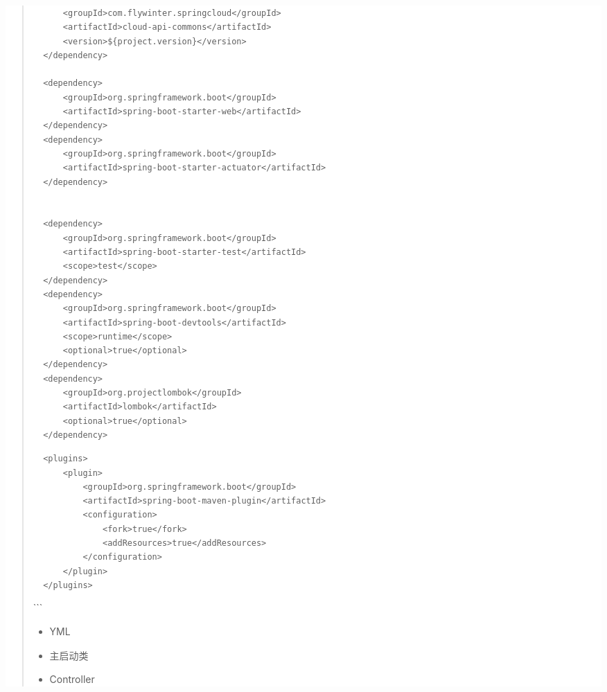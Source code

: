 >           <groupId>com.flywinter.springcloud</groupId>
>           <artifactId>cloud-api-commons</artifactId>
>           <version>${project.version}</version>
>       </dependency>
>               
>       <dependency>
>           <groupId>org.springframework.boot</groupId>
>           <artifactId>spring-boot-starter-web</artifactId>
>       </dependency>
>       <dependency>
>           <groupId>org.springframework.boot</groupId>
>           <artifactId>spring-boot-starter-actuator</artifactId>
>       </dependency>
>   
>   
>       <dependency>
>           <groupId>org.springframework.boot</groupId>
>           <artifactId>spring-boot-starter-test</artifactId>
>           <scope>test</scope>
>       </dependency>
>       <dependency>
>           <groupId>org.springframework.boot</groupId>
>           <artifactId>spring-boot-devtools</artifactId>
>           <scope>runtime</scope>
>           <optional>true</optional>
>       </dependency>
>       <dependency>
>           <groupId>org.projectlombok</groupId>
>           <artifactId>lombok</artifactId>
>           <optional>true</optional>
>       </dependency>
>   </dependencies>
>   
>   <build>
>       
>       <plugins>
>           <plugin>
>               <groupId>org.springframework.boot</groupId>
>               <artifactId>spring-boot-maven-plugin</artifactId>
>               <configuration>
>                   <fork>true</fork>
>                   <addResources>true</addResources>
>               </configuration>
>           </plugin>
>       </plugins>
>   </build>
>   ```
>
> - YML
>
> - 主启动类
>
> - Controller
